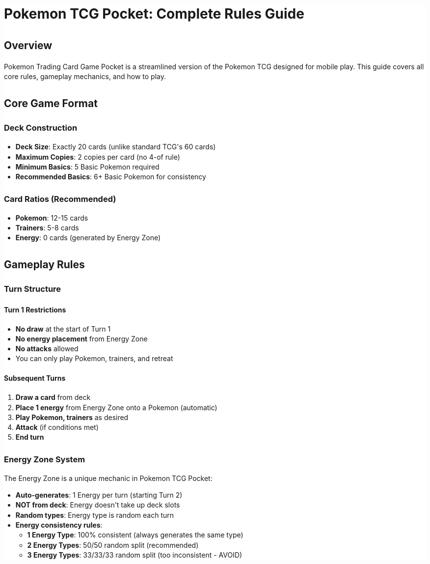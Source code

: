 # Pokemon TCG Pocket: Complete Rules Guide

## Overview

Pokemon Trading Card Game Pocket is a streamlined version of the Pokemon TCG designed for mobile play. This guide covers all core rules, gameplay mechanics, and how to play.

## Core Game Format

### Deck Construction

- **Deck Size**: Exactly 20 cards (unlike standard TCG's 60 cards)
- **Maximum Copies**: 2 copies per card (no 4-of rule)
- **Minimum Basics**: 5 Basic Pokemon required
- **Recommended Basics**: 6+ Basic Pokemon for consistency

### Card Ratios (Recommended)

- **Pokemon**: 12-15 cards
- **Trainers**: 5-8 cards
- **Energy**: 0 cards (generated by Energy Zone)

## Gameplay Rules

### Turn Structure

#### Turn 1 Restrictions

- **No draw** at the start of Turn 1
- **No energy placement** from Energy Zone
- **No attacks** allowed
- You can only play Pokemon, trainers, and retreat

#### Subsequent Turns

1. **Draw a card** from deck
2. **Place 1 energy** from Energy Zone onto a Pokemon (automatic)
3. **Play Pokemon, trainers** as desired
4. **Attack** (if conditions met)
5. **End turn**

### Energy Zone System

The Energy Zone is a unique mechanic in Pokemon TCG Pocket:

- **Auto-generates**: 1 Energy per turn (starting Turn 2)
- **NOT from deck**: Energy doesn't take up deck slots
- **Random types**: Energy type is random each turn
- **Energy consistency rules**:
  - **1 Energy Type**: 100% consistent (always generates the same type)
  - **2 Energy Types**: 50/50 random split (recommended)
  - **3 Energy Types**: 33/33/33 random split (too inconsistent - AVOID)
